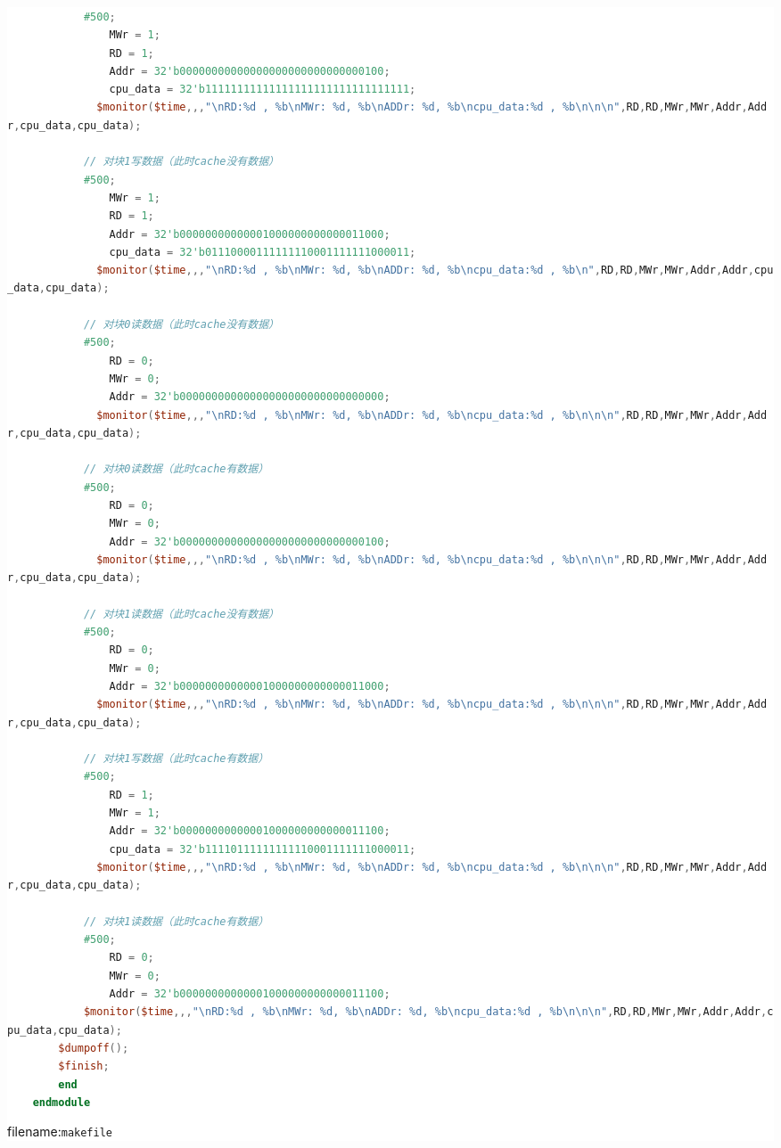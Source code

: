 ```Verilog
            #500;
                MWr = 1;
                RD = 1;
                Addr = 32'b00000000000000000000000000000100;
                cpu_data = 32'b11111111111111111111111111111111;
              $monitor($time,,,"\nRD:%d , %b\nMWr: %d, %b\nADDr: %d, %b\ncpu_data:%d , %b\n\n\n",RD,RD,MWr,MWr,Addr,Addr,cpu_data,cpu_data);

            // 对块1写数据（此时cache没有数据）
            #500;
                MWr = 1;
                RD = 1;
                Addr = 32'b00000000000001000000000000011000;
                cpu_data = 32'b01110000111111110001111111000011;
              $monitor($time,,,"\nRD:%d , %b\nMWr: %d, %b\nADDr: %d, %b\ncpu_data:%d , %b\n",RD,RD,MWr,MWr,Addr,Addr,cpu_data,cpu_data);

            // 对块0读数据（此时cache没有数据）
            #500;
                RD = 0;
                MWr = 0;
                Addr = 32'b00000000000000000000000000000000;
              $monitor($time,,,"\nRD:%d , %b\nMWr: %d, %b\nADDr: %d, %b\ncpu_data:%d , %b\n\n\n",RD,RD,MWr,MWr,Addr,Addr,cpu_data,cpu_data);

            // 对块0读数据（此时cache有数据）
            #500;
                RD = 0;
                MWr = 0;
                Addr = 32'b00000000000000000000000000000100;
              $monitor($time,,,"\nRD:%d , %b\nMWr: %d, %b\nADDr: %d, %b\ncpu_data:%d , %b\n\n\n",RD,RD,MWr,MWr,Addr,Addr,cpu_data,cpu_data);

            // 对块1读数据（此时cache没有数据）
            #500;
                RD = 0;
                MWr = 0;
                Addr = 32'b00000000000001000000000000011000;
              $monitor($time,,,"\nRD:%d , %b\nMWr: %d, %b\nADDr: %d, %b\ncpu_data:%d , %b\n\n\n",RD,RD,MWr,MWr,Addr,Addr,cpu_data,cpu_data);

            // 对块1写数据（此时cache有数据）
            #500;
                RD = 1;
                MWr = 1;
                Addr = 32'b00000000000001000000000000011100;
                cpu_data = 32'b11110111111111110001111111000011;
              $monitor($time,,,"\nRD:%d , %b\nMWr: %d, %b\nADDr: %d, %b\ncpu_data:%d , %b\n\n\n",RD,RD,MWr,MWr,Addr,Addr,cpu_data,cpu_data);

            // 对块1读数据（此时cache有数据）
            #500;
                RD = 0;
                MWr = 0;
                Addr = 32'b00000000000001000000000000011100;
            $monitor($time,,,"\nRD:%d , %b\nMWr: %d, %b\nADDr: %d, %b\ncpu_data:%d , %b\n\n\n",RD,RD,MWr,MWr,Addr,Addr,cpu_data,cpu_data);
        $dumpoff();
        $finish;
        end
    endmodule
```
filename:`makefile`